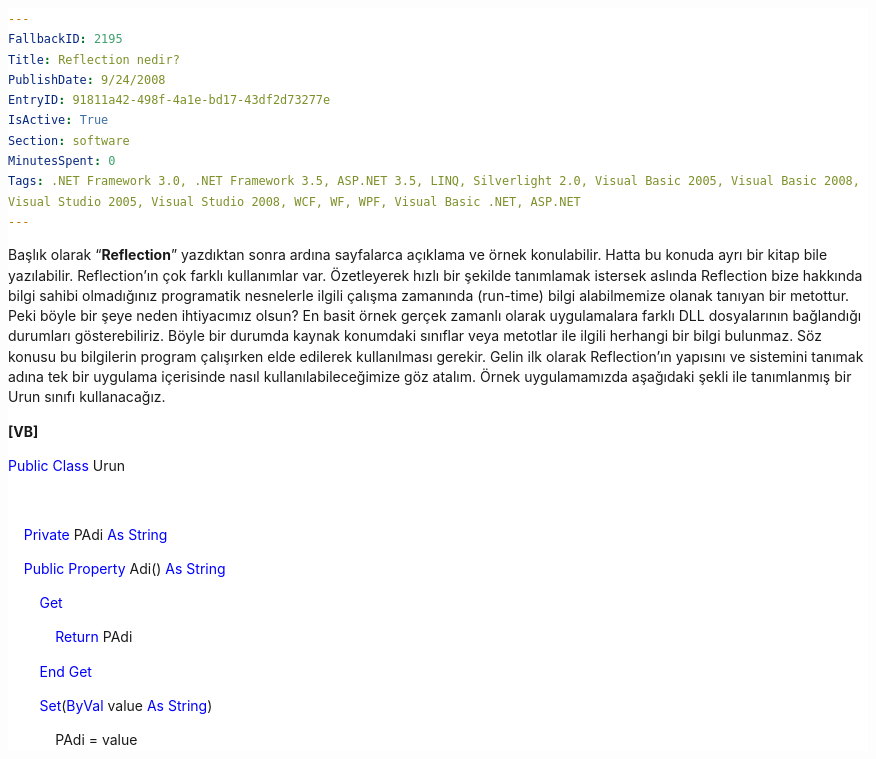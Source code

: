 ```yaml
---
FallbackID: 2195
Title: Reflection nedir?
PublishDate: 9/24/2008
EntryID: 91811a42-498f-4a1e-bd17-43df2d73277e
IsActive: True
Section: software
MinutesSpent: 0
Tags: .NET Framework 3.0, .NET Framework 3.5, ASP.NET 3.5, LINQ, Silverlight 2.0, Visual Basic 2005, Visual Basic 2008, Visual Studio 2005, Visual Studio 2008, WCF, WF, WPF, Visual Basic .NET, ASP.NET
---
```

Başlık olarak “**Reflection**” yazdıktan sonra ardına sayfalarca
açıklama ve örnek konulabilir. Hatta bu konuda ayrı bir kitap bile
yazılabilir. Reflection’ın çok farklı kullanımlar var. Özetleyerek hızlı
bir şekilde tanımlamak istersek aslında Reflection bize hakkında bilgi
sahibi olmadığınız programatik nesnelerle ilgili çalışma zamanında
(run-time) bilgi alabilmemize olanak tanıyan bir metottur. Peki böyle
bir şeye neden ihtiyacımız olsun? En basit örnek gerçek zamanlı olarak
uygulamalara farklı DLL dosyalarının bağlandığı durumları
gösterebiliriz. Böyle bir durumda kaynak konumdaki sınıflar veya
metotlar ile ilgili herhangi bir bilgi bulunmaz. Söz konusu bu
bilgilerin program çalışırken elde edilerek kullanılması gerekir. Gelin
ilk olarak Reflection’ın yapısını ve sistemini tanımak adına tek bir
uygulama içerisinde nasıl kullanılabileceğimize göz atalım. Örnek
uygulamamızda aşağıdaki şekli ile tanımlanmış bir Urun sınıfı
kullanacağız.

**[VB]**

<span style="color: blue;">Public</span> <span
style="color: blue;">Class</span> Urun

 

    <span style="color: blue;">Private</span> PAdi <span
style="color: blue;">As</span> <span style="color: blue;">String</span>

    <span style="color: blue;">Public</span> <span
style="color: blue;">Property</span> Adi() <span
style="color: blue;">As</span> <span style="color: blue;">String</span>

        <span style="color: blue;">Get</span>

            <span style="color: blue;">Return</span> PAdi

        <span style="color: blue;">End</span> <span
style="color: blue;">Get</span>

        <span style="color: blue;">Set</span>(<span
style="color: blue;">ByVal</span> value <span
style="color: blue;">As</span> <span style="color: blue;">String</span>)

            PAdi = value
